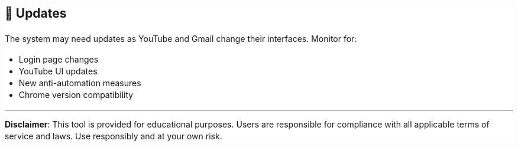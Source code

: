 ## 🔄 Updates

The system may need updates as YouTube and Gmail change their interfaces. Monitor for:
- Login page changes
- YouTube UI updates
- New anti-automation measures
- Chrome version compatibility

---

**Disclaimer**: This tool is provided for educational purposes. Users are responsible for compliance with all applicable terms of service and laws. Use responsibly and at your own risk. 